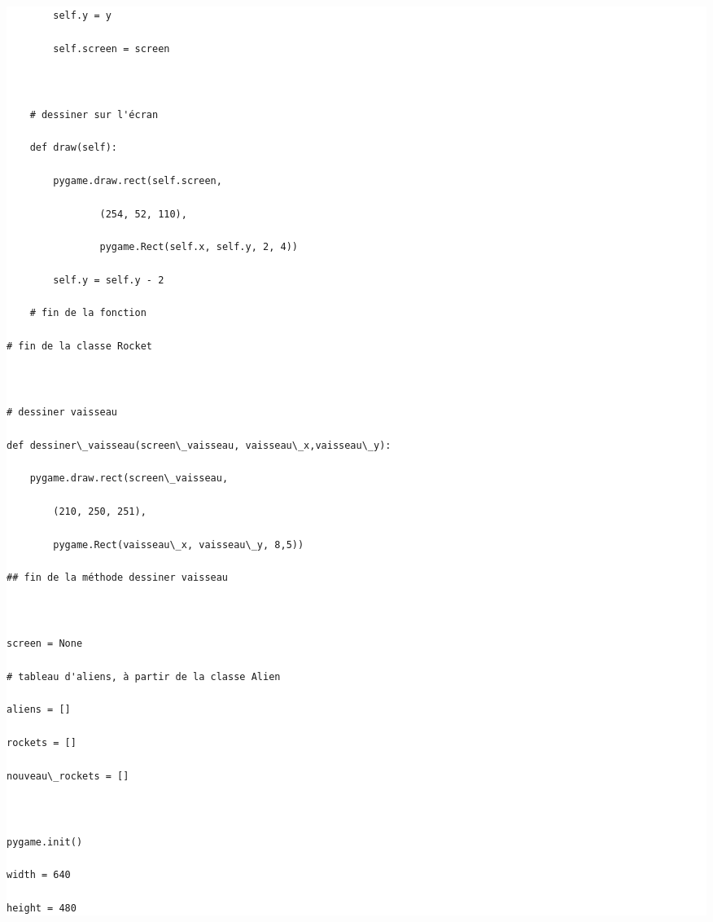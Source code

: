             self.y = y

            self.screen = screen

    

        # dessiner sur l'écran

        def draw(self):

            pygame.draw.rect(self.screen, 

                    (254, 52, 110),

                    pygame.Rect(self.x, self.y, 2, 4))

            self.y = self.y - 2

        # fin de la fonction

    # fin de la classe Rocket

    

    # dessiner vaisseau

    def dessiner\_vaisseau(screen\_vaisseau, vaisseau\_x,vaisseau\_y):

        pygame.draw.rect(screen\_vaisseau,

            (210, 250, 251),

            pygame.Rect(vaisseau\_x, vaisseau\_y, 8,5))

    ## fin de la méthode dessiner vaisseau

    

    screen = None

    # tableau d'aliens, à partir de la classe Alien

    aliens = []

    rockets = []

    nouveau\_rockets = []

    

    pygame.init()

    width = 640

    height = 480

